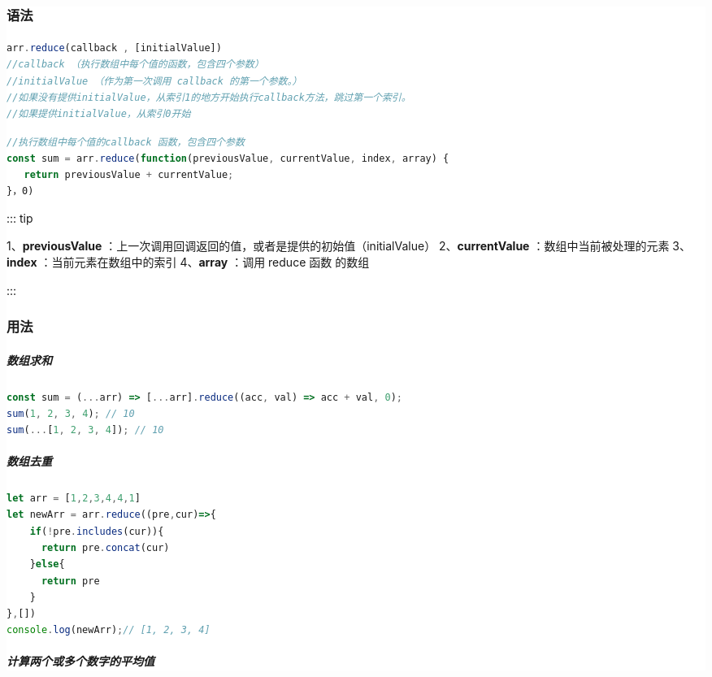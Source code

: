 

### 语法

```js
arr.reduce(callback , [initialValue])
//callback （执行数组中每个值的函数，包含四个参数）
//initialValue （作为第一次调用 callback 的第一个参数。）
//如果没有提供initialValue，从索引1的地方开始执行callback方法，跳过第一个索引。
//如果提供initialValue，从索引0开始
```

```js
//执行数组中每个值的callback 函数，包含四个参数
const sum = arr.reduce(function(previousValue, currentValue, index, array) {
   return previousValue + currentValue;
}，0)
```

::: tip

1、**previousValue** ：上一次调用回调返回的值，或者是提供的初始值（initialValue）
2、**currentValue** ：数组中当前被处理的元素
3、**index** ：当前元素在数组中的索引
4、**array** ：调用 reduce 函数 的数组

:::

### 用法

##### 数组求和

```js
const sum = (...arr) => [...arr].reduce((acc, val) => acc + val, 0);
sum(1, 2, 3, 4); // 10
sum(...[1, 2, 3, 4]); // 10
```



##### 数组去重

```js
let arr = [1,2,3,4,4,1]
let newArr = arr.reduce((pre,cur)=>{
    if(!pre.includes(cur)){
      return pre.concat(cur)
    }else{
      return pre
    }
},[])
console.log(newArr);// [1, 2, 3, 4]
```



##### 计算两个或多个数字的平均值
